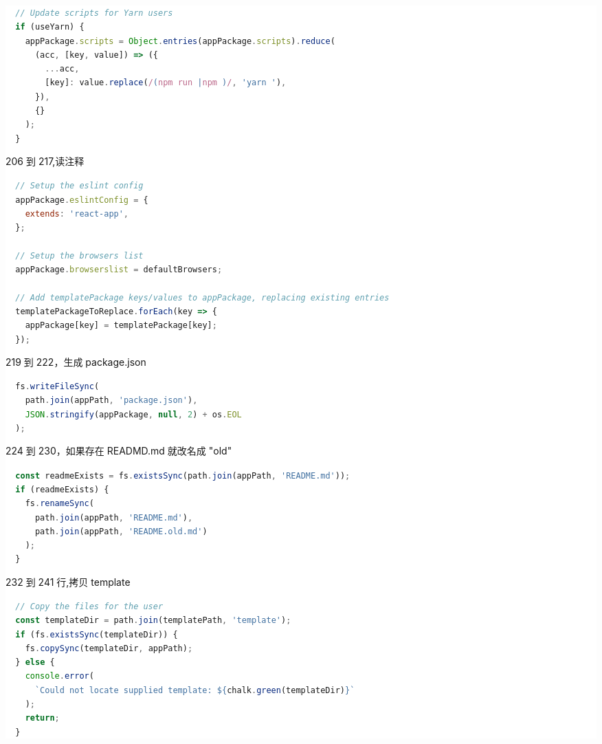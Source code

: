 ```javascript
  // Update scripts for Yarn users
  if (useYarn) {
    appPackage.scripts = Object.entries(appPackage.scripts).reduce(
      (acc, [key, value]) => ({
        ...acc,
        [key]: value.replace(/(npm run |npm )/, 'yarn '),
      }),
      {}
    );
  }
```

206 到 217,读注释

```javascript
  // Setup the eslint config
  appPackage.eslintConfig = {
    extends: 'react-app',
  };

  // Setup the browsers list
  appPackage.browserslist = defaultBrowsers;

  // Add templatePackage keys/values to appPackage, replacing existing entries
  templatePackageToReplace.forEach(key => {
    appPackage[key] = templatePackage[key];
  });
```

219 到 222，生成 package.json

```javascript
  fs.writeFileSync(
    path.join(appPath, 'package.json'),
    JSON.stringify(appPackage, null, 2) + os.EOL
  );
```

224 到 230，如果存在 READMD.md 就改名成 "old"

```javascript
  const readmeExists = fs.existsSync(path.join(appPath, 'README.md'));
  if (readmeExists) {
    fs.renameSync(
      path.join(appPath, 'README.md'),
      path.join(appPath, 'README.old.md')
    );
  }
```

232 到 241 行,拷贝 template

```javascript
  // Copy the files for the user
  const templateDir = path.join(templatePath, 'template');
  if (fs.existsSync(templateDir)) {
    fs.copySync(templateDir, appPath);
  } else {
    console.error(
      `Could not locate supplied template: ${chalk.green(templateDir)}`
    );
    return;
  }

```
